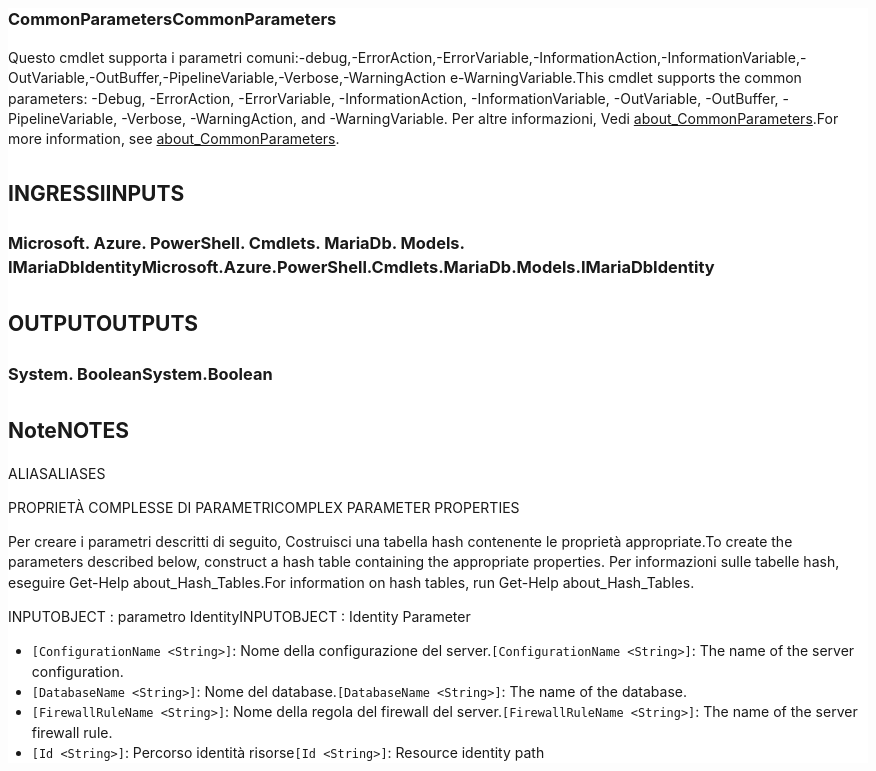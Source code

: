 ### <span data-ttu-id="abd45-137">CommonParameters</span><span class="sxs-lookup"><span data-stu-id="abd45-137">CommonParameters</span></span>
<span data-ttu-id="abd45-138">Questo cmdlet supporta i parametri comuni:-debug,-ErrorAction,-ErrorVariable,-InformationAction,-InformationVariable,-OutVariable,-OutBuffer,-PipelineVariable,-Verbose,-WarningAction e-WarningVariable.</span><span class="sxs-lookup"><span data-stu-id="abd45-138">This cmdlet supports the common parameters: -Debug, -ErrorAction, -ErrorVariable, -InformationAction, -InformationVariable, -OutVariable, -OutBuffer, -PipelineVariable, -Verbose, -WarningAction, and -WarningVariable.</span></span> <span data-ttu-id="abd45-139">Per altre informazioni, Vedi [about_CommonParameters](http://go.microsoft.com/fwlink/?LinkID=113216).</span><span class="sxs-lookup"><span data-stu-id="abd45-139">For more information, see [about_CommonParameters](http://go.microsoft.com/fwlink/?LinkID=113216).</span></span>

## <span data-ttu-id="abd45-140">INGRESSI</span><span class="sxs-lookup"><span data-stu-id="abd45-140">INPUTS</span></span>

### <span data-ttu-id="abd45-141">Microsoft. Azure. PowerShell. Cmdlets. MariaDb. Models. IMariaDbIdentity</span><span class="sxs-lookup"><span data-stu-id="abd45-141">Microsoft.Azure.PowerShell.Cmdlets.MariaDb.Models.IMariaDbIdentity</span></span>

## <span data-ttu-id="abd45-142">OUTPUT</span><span class="sxs-lookup"><span data-stu-id="abd45-142">OUTPUTS</span></span>

### <span data-ttu-id="abd45-143">System. Boolean</span><span class="sxs-lookup"><span data-stu-id="abd45-143">System.Boolean</span></span>

## <span data-ttu-id="abd45-144">Note</span><span class="sxs-lookup"><span data-stu-id="abd45-144">NOTES</span></span>

<span data-ttu-id="abd45-145">ALIAS</span><span class="sxs-lookup"><span data-stu-id="abd45-145">ALIASES</span></span>

<span data-ttu-id="abd45-146">PROPRIETÀ COMPLESSE DI PARAMETRI</span><span class="sxs-lookup"><span data-stu-id="abd45-146">COMPLEX PARAMETER PROPERTIES</span></span>

<span data-ttu-id="abd45-147">Per creare i parametri descritti di seguito, Costruisci una tabella hash contenente le proprietà appropriate.</span><span class="sxs-lookup"><span data-stu-id="abd45-147">To create the parameters described below, construct a hash table containing the appropriate properties.</span></span> <span data-ttu-id="abd45-148">Per informazioni sulle tabelle hash, eseguire Get-Help about_Hash_Tables.</span><span class="sxs-lookup"><span data-stu-id="abd45-148">For information on hash tables, run Get-Help about_Hash_Tables.</span></span>


<span data-ttu-id="abd45-149">INPUTOBJECT <IMariaDbIdentity> : parametro Identity</span><span class="sxs-lookup"><span data-stu-id="abd45-149">INPUTOBJECT <IMariaDbIdentity>: Identity Parameter</span></span>
  - <span data-ttu-id="abd45-150">`[ConfigurationName <String>]`: Nome della configurazione del server.</span><span class="sxs-lookup"><span data-stu-id="abd45-150">`[ConfigurationName <String>]`: The name of the server configuration.</span></span>
  - <span data-ttu-id="abd45-151">`[DatabaseName <String>]`: Nome del database.</span><span class="sxs-lookup"><span data-stu-id="abd45-151">`[DatabaseName <String>]`: The name of the database.</span></span>
  - <span data-ttu-id="abd45-152">`[FirewallRuleName <String>]`: Nome della regola del firewall del server.</span><span class="sxs-lookup"><span data-stu-id="abd45-152">`[FirewallRuleName <String>]`: The name of the server firewall rule.</span></span>
  - <span data-ttu-id="abd45-153">`[Id <String>]`: Percorso identità risorse</span><span class="sxs-lookup"><span data-stu-id="abd45-153">`[Id <String>]`: Resource identity path</span></span>